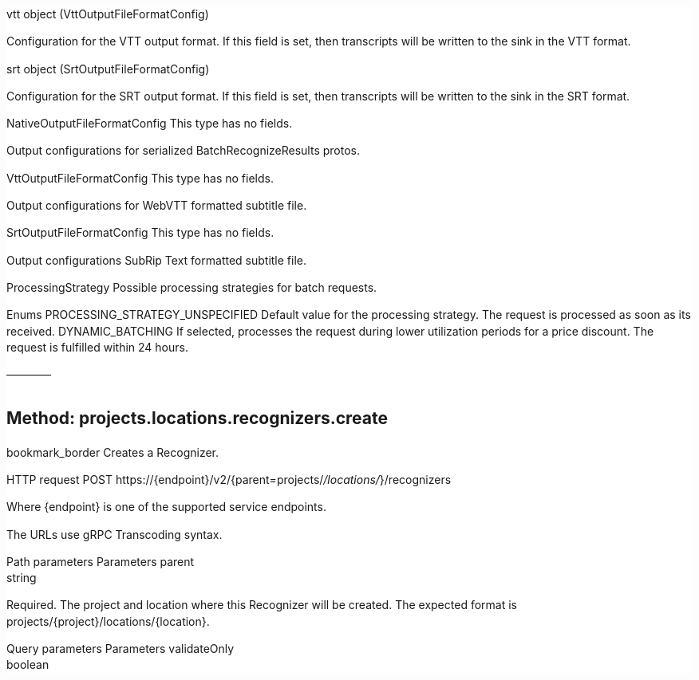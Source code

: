vtt	
object (VttOutputFileFormatConfig)

Configuration for the VTT output format. If this field is set, then transcripts will be written to the sink in the VTT format.

srt	
object (SrtOutputFileFormatConfig)

Configuration for the SRT output format. If this field is set, then transcripts will be written to the sink in the SRT format.

NativeOutputFileFormatConfig
This type has no fields.

Output configurations for serialized BatchRecognizeResults protos.

VttOutputFileFormatConfig
This type has no fields.

Output configurations for WebVTT formatted subtitle file.

SrtOutputFileFormatConfig
This type has no fields.

Output configurations SubRip Text formatted subtitle file.

ProcessingStrategy
Possible processing strategies for batch requests.

Enums
PROCESSING_STRATEGY_UNSPECIFIED	Default value for the processing strategy. The request is processed as soon as its received.
DYNAMIC_BATCHING	If selected, processes the request during lower utilization periods for a price discount. The request is fulfilled within 24 hours.

————

## Method: projects.locations.recognizers.create

bookmark_border
Creates a Recognizer.

HTTP request
POST https://{endpoint}/v2/{parent=projects/*/locations/*}/recognizers

Where {endpoint} is one of the supported service endpoints.

The URLs use gRPC Transcoding syntax.

Path parameters
Parameters
parent	
string

Required. The project and location where this Recognizer will be created. The expected format is projects/{project}/locations/{location}.

Query parameters
Parameters
validateOnly	
boolean
